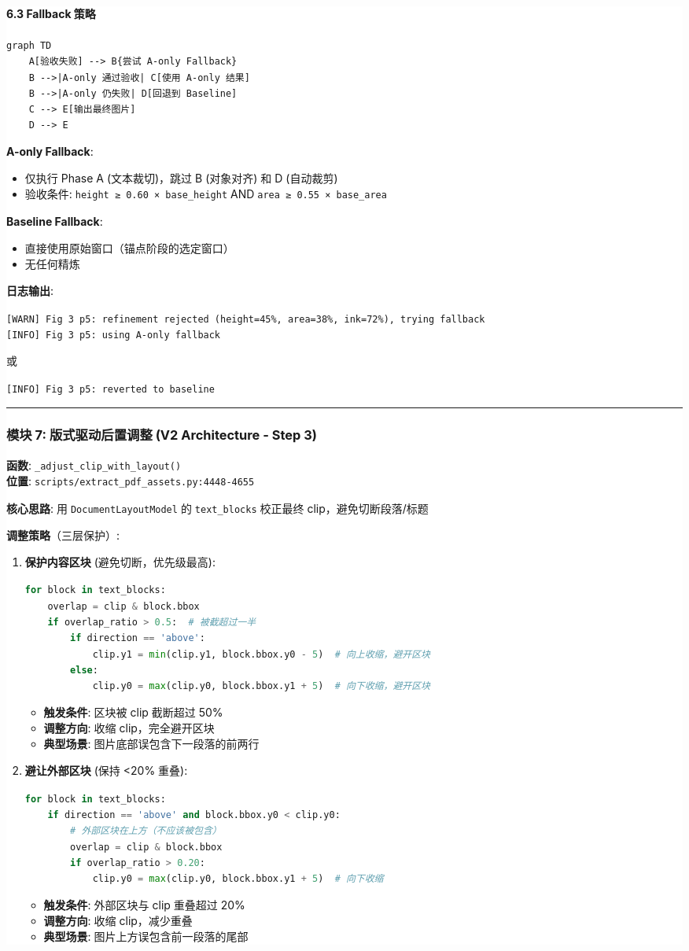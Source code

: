
#### 6.3 Fallback 策略

```mermaid
graph TD
    A[验收失败] --> B{尝试 A-only Fallback}
    B -->|A-only 通过验收| C[使用 A-only 结果]
    B -->|A-only 仍失败| D[回退到 Baseline]
    C --> E[输出最终图片]
    D --> E
```

**A-only Fallback**:
- 仅执行 Phase A (文本裁切)，跳过 B (对象对齐) 和 D (自动裁剪)
- 验收条件: `height ≥ 0.60 × base_height` AND `area ≥ 0.55 × base_area`

**Baseline Fallback**:
- 直接使用原始窗口（锚点阶段的选定窗口）
- 无任何精炼

**日志输出**:
```
[WARN] Fig 3 p5: refinement rejected (height=45%, area=38%, ink=72%), trying fallback
[INFO] Fig 3 p5: using A-only fallback
```
或
```
[INFO] Fig 3 p5: reverted to baseline
```

---

### 模块 7: 版式驱动后置调整 (V2 Architecture - Step 3)

**函数**: `_adjust_clip_with_layout()`  
**位置**: `scripts/extract_pdf_assets.py:4448-4655`

**核心思路**: 用 `DocumentLayoutModel` 的 `text_blocks` 校正最终 clip，避免切断段落/标题

**调整策略**（三层保护）:

1. **保护内容区块** (避免切断，优先级最高):
   ```python
   for block in text_blocks:
       overlap = clip & block.bbox
       if overlap_ratio > 0.5:  # 被截超过一半
           if direction == 'above':
               clip.y1 = min(clip.y1, block.bbox.y0 - 5)  # 向上收缩，避开区块
           else:
               clip.y0 = max(clip.y0, block.bbox.y1 + 5)  # 向下收缩，避开区块
   ```
   - **触发条件**: 区块被 clip 截断超过 50%
   - **调整方向**: 收缩 clip，完全避开区块
   - **典型场景**: 图片底部误包含下一段落的前两行

2. **避让外部区块** (保持 <20% 重叠):
   ```python
   for block in text_blocks:
       if direction == 'above' and block.bbox.y0 < clip.y0:
           # 外部区块在上方（不应该被包含）
           overlap = clip & block.bbox
           if overlap_ratio > 0.20:
               clip.y0 = max(clip.y0, block.bbox.y1 + 5)  # 向下收缩
   ```
   - **触发条件**: 外部区块与 clip 重叠超过 20%
   - **调整方向**: 收缩 clip，减少重叠
   - **典型场景**: 图片上方误包含前一段落的尾部
